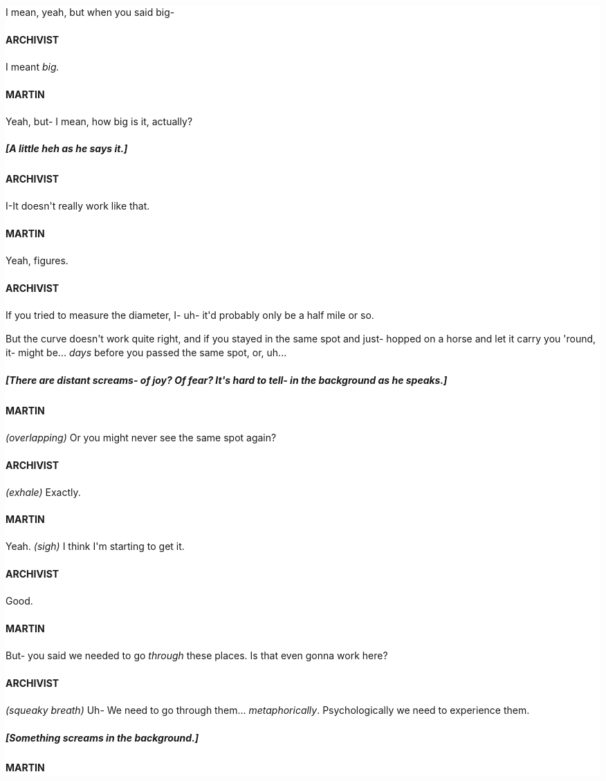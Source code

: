 I mean, yeah, but when you said big-

#### ARCHIVIST

I meant *big.*

#### MARTIN

Yeah, but- I mean, how big is it, actually?

##### [A little *heh* as he says it.]

#### ARCHIVIST

I-It doesn't really work like that.

#### MARTIN

Yeah, figures.

#### ARCHIVIST

If you tried to measure the diameter, I- uh- it'd probably only be a half mile or so.

But the curve doesn't work quite right, and if you stayed in the same spot and just- hopped on a horse and let it carry you 'round, it- might be... *days* before you passed the same spot, or, uh...

##### [There are distant screams- of joy? Of fear? It's hard to tell- in the background as he speaks.]

#### MARTIN

_(overlapping)_ Or you might never see the same spot again?

#### ARCHIVIST

_(exhale)_ Exactly.

#### MARTIN

Yeah. _(sigh)_ I think I'm starting to get it.

#### ARCHIVIST

Good.

#### MARTIN

But- you said we needed to go *through* these places. Is that even gonna work here?

#### ARCHIVIST

_(squeaky breath)_ Uh- We need to go through them... *metaphorically*. Psychologically we need to experience them.

##### [Something screams in the background.]

#### MARTIN
